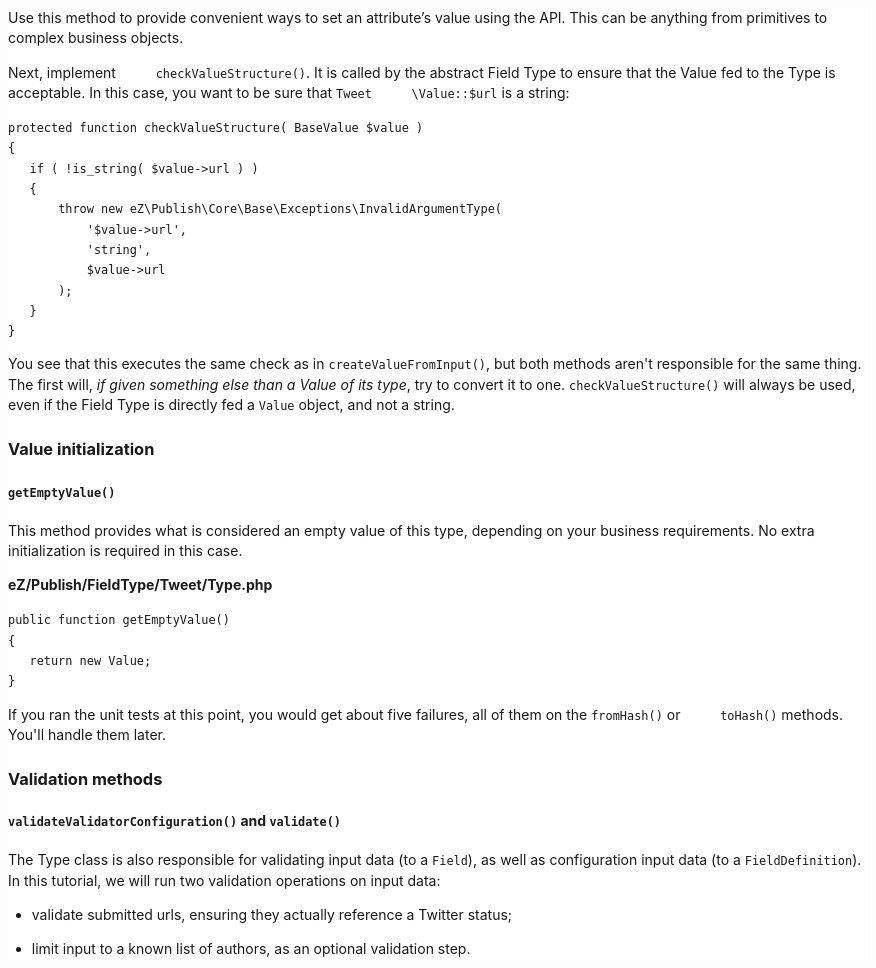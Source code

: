Use this method to provide convenient ways to set an attribute’s value using the API. This can be anything from primitives to complex business objects.

Next, implement `     checkValueStructure()`. It is called by the abstract Field Type to ensure that the Value fed to the Type is acceptable. In this case, you want to be sure that `Tweet` `     \Value::$url` is a string:

``` brush:
protected function checkValueStructure( BaseValue $value )
{
   if ( !is_string( $value->url ) )
   {
       throw new eZ\Publish\Core\Base\Exceptions\InvalidArgumentType(
           '$value->url',
           'string',
           $value->url
       );
   }
}
```

You see that this executes the same check as in `createValueFromInput()`, but both methods aren't responsible for the same thing. The first will, *if given something else than a Value of its type*, try to convert it to one. `checkValueStructure()` will always be used, even if the Field Type is directly fed a `Value` object, and not a string.

### Value initialization

#### `getEmptyValue()`

This method provides what is considered an empty value of this type, depending on your business requirements. No extra initialization is required in this case.

**eZ/Publish/FieldType/Tweet/Type.php**

``` brush:
public function getEmptyValue()
{
   return new Value;
}
```

If you ran the unit tests at this point, you would get about five failures, all of them on the `fromHash()` or `     toHash()` methods. You'll handle them later.

### Validation methods

#### `validateValidatorConfiguration()` and `validate()`

The Type class is also responsible for validating input data (to a `Field`), as well as configuration input data (to a `FieldDefinition`). In this tutorial, we will run two validation operations on input data:

-   validate submitted urls, ensuring they actually reference a Twitter status;

-   limit input to a known list of authors, as an optional validation step.
